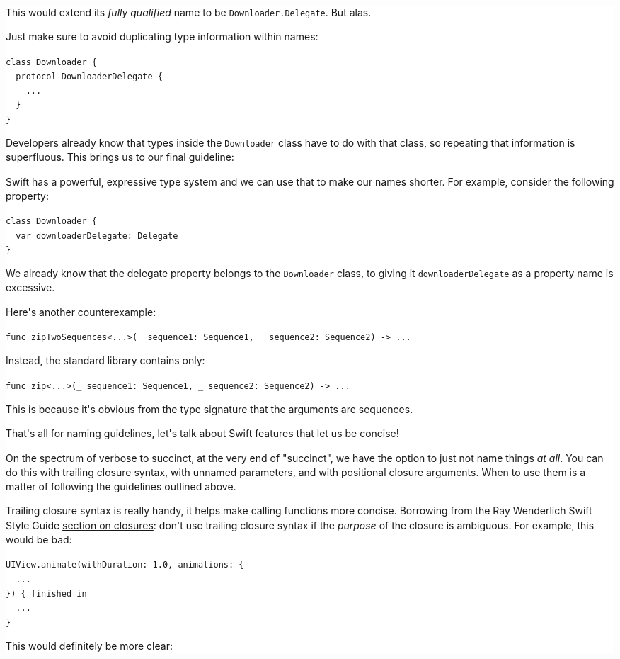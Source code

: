 
This would extend its _fully qualified_ name to be `Downloader.Delegate`. But alas.

Just make sure to avoid duplicating type information within names:
    
    
    class Downloader {
      protocol DownloaderDelegate {
        ...
      }
    }
    

Developers already know that types inside the `Downloader` class have to do with that class, so repeating that information is superfluous. This brings us to our final guideline:

Swift has a powerful, expressive type system and we can use that to make our names shorter. For example, consider the following property:
    
    
    class Downloader {
      var downloaderDelegate: Delegate
    }
    

We already know that the delegate property belongs to the `Downloader` class, to giving it `downloaderDelegate` as a property name is excessive.

Here's another counterexample:
    
    
    func zipTwoSequences<...>(_ sequence1: Sequence1, _ sequence2: Sequence2) -> ...
    

Instead, the standard library contains only:
    
    
    func zip<...>(_ sequence1: Sequence1, _ sequence2: Sequence2) -> ...
    

This is because it's obvious from the type signature that the arguments are sequences.

That's all for naming guidelines, let's talk about Swift features that let us be concise!

On the spectrum of verbose to succinct, at the very end of "succinct", we have the option to just not name things _at all_. You can do this with trailing closure syntax, with unnamed parameters, and with positional closure arguments. When to use them is a matter of following the guidelines outlined above.

Trailing closure syntax is really handy, it helps make calling functions more concise. Borrowing from the Ray Wenderlich Swift Style Guide [section on closures](https://github.com/raywenderlich/swift-style-guide#closure-expressions): don't use trailing closure syntax if the _purpose_ of the closure is ambiguous. For example, this would be bad:
    
    
    UIView.animate(withDuration: 1.0, animations: {
      ...
    }) { finished in
      ...
    }
    

This would definitely be more clear:
    